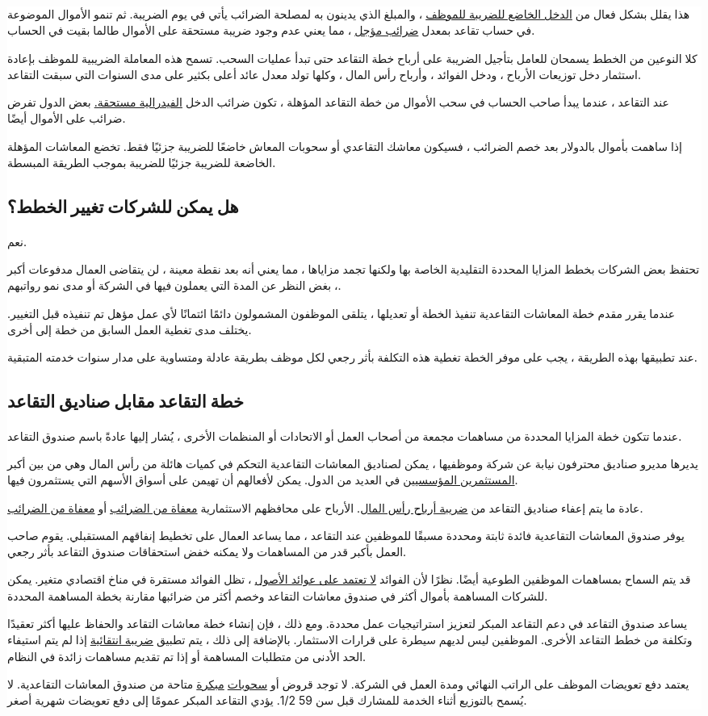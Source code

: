هذا يقلل بشكل فعال من [الدخل الخاضع للضريبة للموظف](/taxableincome) ، والمبلغ الذي يدينون به لمصلحة الضرائب يأتي في يوم الضريبة. ثم تنمو الأموال الموضوعة في حساب تقاعد بمعدل [ضرائب مؤجل](/taxdeferred) ، مما يعني عدم وجود ضريبة مستحقة على الأموال طالما بقيت في الحساب.

كلا النوعين من الخطط يسمحان للعامل بتأجيل الضريبة على أرباح خطة التقاعد حتى تبدأ عمليات السحب. تسمح هذه المعاملة الضريبية للموظف بإعادة استثمار دخل توزيعات الأرباح ، ودخل الفوائد ، وأرباح رأس المال ، وكلها تولد معدل عائد أعلى بكثير على مدى السنوات التي سبقت التقاعد.

عند التقاعد ، عندما يبدأ صاحب الحساب في سحب الأموال من خطة التقاعد المؤهلة ، تكون ضرائب الدخل [الفيدرالية مستحقة.](/federal_income_tax) بعض الدول تفرض ضرائب على الأموال أيضًا.

إذا ساهمت بأموال بالدولار بعد خصم الضرائب ، فسيكون معاشك التقاعدي أو سحوبات المعاش خاضعًا للضريبة جزئيًا فقط. تخضع المعاشات المؤهلة الخاضعة للضريبة جزئيًا للضريبة بموجب الطريقة المبسطة.

## هل يمكن للشركات تغيير الخطط؟

نعم.

تحتفظ بعض الشركات بخطط المزايا المحددة التقليدية الخاصة بها ولكنها تجمد مزاياها ، مما يعني أنه بعد نقطة معينة ، لن يتقاضى العمال مدفوعات أكبر ، بغض النظر عن المدة التي يعملون فيها في الشركة أو مدى نمو رواتبهم.

عندما يقرر مقدم خطة المعاشات التقاعدية تنفيذ الخطة أو تعديلها ، يتلقى الموظفون المشمولون دائمًا ائتمانًا لأي عمل مؤهل تم تنفيذه قبل التغيير. يختلف مدى تغطية العمل السابق من خطة إلى أخرى.

عند تطبيقها بهذه الطريقة ، يجب على موفر الخطة تغطية هذه التكلفة بأثر رجعي لكل موظف بطريقة عادلة ومتساوية على مدار سنوات خدمته المتبقية.

## خطة التقاعد مقابل صناديق التقاعد

عندما تتكون خطة المزايا المحددة من مساهمات مجمعة من أصحاب العمل أو الاتحادات أو المنظمات الأخرى ، يُشار إليها عادةً باسم صندوق التقاعد.

يديرها مديرو صناديق محترفون نيابة عن شركة وموظفيها ، يمكن لصناديق المعاشات التقاعدية التحكم في كميات هائلة من رأس المال وهي من بين أكبر [المستثمرين المؤسسيين](/institutionalinvestor) في العديد من الدول. يمكن لأفعالهم أن تهيمن على أسواق الأسهم التي يستثمرون فيها.

عادة ما يتم إعفاء صناديق التقاعد من [ضريبة أرباح رأس المال](/capital_gains_tax). الأرباح على محافظهم الاستثمارية [معفاة من الضرائب](/taxdeferred) أو [معفاة من الضرائب](/tax_exempt).

يوفر صندوق المعاشات التقاعدية فائدة ثابتة ومحددة مسبقًا للموظفين عند التقاعد ، مما يساعد العمال على تخطيط إنفاقهم المستقبلي. يقوم صاحب العمل بأكبر قدر من المساهمات ولا يمكنه خفض استحقاقات صندوق التقاعد بأثر رجعي.

قد يتم السماح بمساهمات الموظفين الطوعية أيضًا. نظرًا لأن الفوائد [لا تعتمد على عوائد الأصول](/asset-liabilitymanagement) ، تظل الفوائد مستقرة في مناخ اقتصادي متغير. يمكن للشركات المساهمة بأموال أكثر في صندوق معاشات التقاعد وخصم أكثر من ضرائبها مقارنة بخطة المساهمة المحددة.

يساعد صندوق التقاعد في دعم التقاعد المبكر لتعزيز استراتيجيات عمل محددة. ومع ذلك ، فإن إنشاء خطة معاشات التقاعد والحفاظ عليها أكثر تعقيدًا وتكلفة من خطط التقاعد الأخرى. الموظفين ليس لديهم سيطرة على قرارات الاستثمار. بالإضافة إلى ذلك ، يتم تطبيق [ضريبة انتقائية](/excisetax) إذا لم يتم استيفاء الحد الأدنى من متطلبات المساهمة أو إذا تم تقديم مساهمات زائدة في النظام.

يعتمد دفع تعويضات الموظف على الراتب النهائي ومدة العمل في الشركة. لا توجد قروض أو [سحوبات](/earlywithdrawal) [مبكرة](/earlywithdrawal) متاحة من صندوق المعاشات التقاعدية. لا يُسمح بالتوزيع أثناء الخدمة للمشارك قبل سن 59 1/2. يؤدي التقاعد المبكر عمومًا إلى دفع تعويضات شهرية أصغر.
